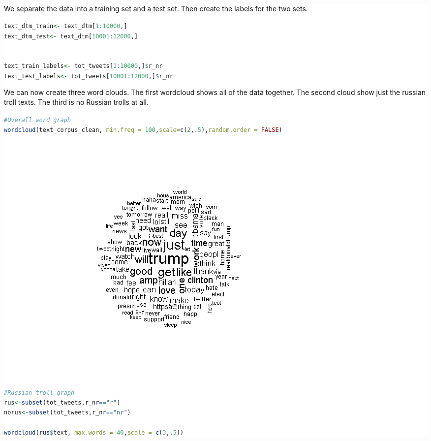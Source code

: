 We separate the data into a training set and a test set. Then create the
labels for the two sets.

``` r
text_dtm_train<- text_dtm[1:10000,]
text_dtm_test<- text_dtm[10001:12000,]


text_train_labels<- tot_tweets[1:10000,]$r_nr
text_test_labels<- tot_tweets[10001:12000,]$r_nr
```

We can now create three word clouds. The first wordcloud shows all of
the data together. The second cloud show just the russian troll texts.
The third is no Russian trolls at all.

``` r
#Overall word graph
wordcloud(text_corpus_clean, min.freq = 100,scale=c(2,.5),random.order = FALSE)
```

![](russian_trolls_files/figure-gfm/unnamed-chunk-5-1.png)

``` r
#Russian troll graph
rus<-subset(tot_tweets,r_nr=="r")
norus<-subset(tot_tweets,r_nr=="nr")

wordcloud(rus$text, max.words = 40,scale = c(3,.5))
```
